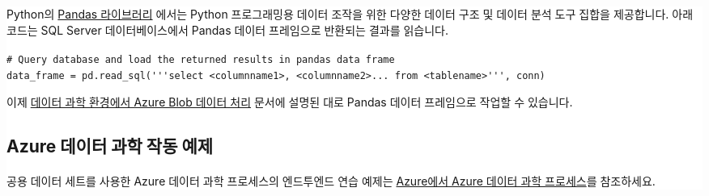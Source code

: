 Python의 [Pandas 라이브러리](https://pandas.pydata.org/) 에서는 Python 프로그래밍용 데이터 조작을 위한 다양한 데이터 구조 및 데이터 분석 도구 집합을 제공합니다. 아래 코드는 SQL Server 데이터베이스에서 Pandas 데이터 프레임으로 반환되는 결과를 읽습니다.

    # Query database and load the returned results in pandas data frame
    data_frame = pd.read_sql('''select <columnname1>, <columnname2>... from <tablename>''', conn)

이제 [데이터 과학 환경에서 Azure Blob 데이터 처리](data-blob.md) 문서에 설명된 대로 Pandas 데이터 프레임으로 작업할 수 있습니다.

## <a name="azure-data-science-in-action-example"></a>Azure 데이터 과학 작동 예제
공용 데이터 세트를 사용한 Azure 데이터 과학 프로세스의 엔드투엔드 연습 예제는 [Azure에서 Azure 데이터 과학 프로세스](sql-walkthrough.md)를 참조하세요.

[1]: ./media/sql-server-virtual-machine/reader_db_featurizedinput.png



[import-data]: https://msdn.microsoft.com/library/azure/4e1b0fe6-aded-4b3f-a36f-39b8862b9004/

